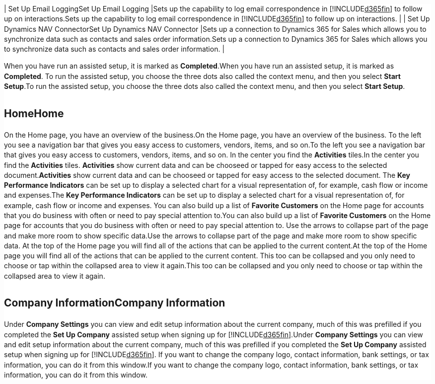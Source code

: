 | <span data-ttu-id="8bd0a-130">Set Up Email Logging</span><span class="sxs-lookup"><span data-stu-id="8bd0a-130">Set Up Email Logging</span></span> |<span data-ttu-id="8bd0a-131">Sets up the capability to log email correspondence in [!INCLUDE[d365fin](includes/d365fin_md.md)] to follow up on interactions.</span><span class="sxs-lookup"><span data-stu-id="8bd0a-131">Sets up the capability to log email correspondence in [!INCLUDE[d365fin](includes/d365fin_md.md)] to follow up on interactions.</span></span> |
| <span data-ttu-id="8bd0a-132">Set Up Dynamics NAV Connector</span><span class="sxs-lookup"><span data-stu-id="8bd0a-132">Set Up Dynamics NAV Connector</span></span> |<span data-ttu-id="8bd0a-133">Sets up a connection to Dynamics 365 for Sales which allows you to synchronize data such as contacts and sales order information.</span><span class="sxs-lookup"><span data-stu-id="8bd0a-133">Sets up a connection to Dynamics 365 for Sales which allows you to synchronize data such as contacts and sales order information.</span></span> |

<span data-ttu-id="8bd0a-134">When you have run an assisted setup, it is marked as **Completed**.</span><span class="sxs-lookup"><span data-stu-id="8bd0a-134">When you have run an assisted setup, it is marked as **Completed**.</span></span> <span data-ttu-id="8bd0a-135">To run the assisted setup, you choose the three dots also called the context menu, and then you select **Start Setup**.</span><span class="sxs-lookup"><span data-stu-id="8bd0a-135">To run the assisted setup, you choose the three dots also called the context menu, and then you select **Start Setup**.</span></span>

## <a name="home"></a><span data-ttu-id="8bd0a-136">Home</span><span class="sxs-lookup"><span data-stu-id="8bd0a-136">Home</span></span>
<span data-ttu-id="8bd0a-137">On the Home page, you have an overview of the business.</span><span class="sxs-lookup"><span data-stu-id="8bd0a-137">On the Home page, you have an overview of the business.</span></span> <span data-ttu-id="8bd0a-138">To the left you see a navigation bar that gives you easy access to customers, vendors, items, and so on.</span><span class="sxs-lookup"><span data-stu-id="8bd0a-138">To the left you see a navigation bar that gives you easy access to customers, vendors, items, and so on.</span></span> <span data-ttu-id="8bd0a-139">In the center you find the **Activities** tiles.</span><span class="sxs-lookup"><span data-stu-id="8bd0a-139">In the center you find the **Activities** tiles.</span></span> <span data-ttu-id="8bd0a-140">**Activities** show current data and can be chooseed or tapped for easy access to the selected document.</span><span class="sxs-lookup"><span data-stu-id="8bd0a-140">**Activities** show current data and can be chooseed or tapped for easy access to the selected document.</span></span> <span data-ttu-id="8bd0a-141">The **Key Performance Indicators** can be set up to display a selected chart for a visual representation of, for example, cash flow or income and expenses.</span><span class="sxs-lookup"><span data-stu-id="8bd0a-141">The **Key Performance Indicators** can be set up to display a selected chart for a visual representation of, for example, cash flow or income and expenses.</span></span> <span data-ttu-id="8bd0a-142">You can also build up a list of **Favorite Customers** on the Home page for accounts that you do business with often or need to pay special attention to.</span><span class="sxs-lookup"><span data-stu-id="8bd0a-142">You can also build up a list of **Favorite Customers** on the Home page for accounts that you do business with often or need to pay special attention to.</span></span>
<span data-ttu-id="8bd0a-143">Use the arrows to collapse part of the page and make more room to show specific data.</span><span class="sxs-lookup"><span data-stu-id="8bd0a-143">Use the arrows to collapse part of the page and make more room to show specific data.</span></span> <span data-ttu-id="8bd0a-144">At the top of the Home page you will find all of the actions that can be applied to the current content.</span><span class="sxs-lookup"><span data-stu-id="8bd0a-144">At the top of the Home page you will find all of the actions that can be applied to the current content.</span></span> <span data-ttu-id="8bd0a-145">This too can be collapsed and you only need to choose or tap within the collapsed area to view it again.</span><span class="sxs-lookup"><span data-stu-id="8bd0a-145">This too can be collapsed and you only need to choose or tap within the collapsed area to view it again.</span></span>

## <a name="company-information"></a><span data-ttu-id="8bd0a-146">Company Information</span><span class="sxs-lookup"><span data-stu-id="8bd0a-146">Company Information</span></span>
<span data-ttu-id="8bd0a-147">Under **Company Settings** you can view and edit setup information about the current company, much of this was prefilled if you completed the **Set Up Company** assisted setup when signing up for [!INCLUDE[d365fin](includes/d365fin_md.md)].</span><span class="sxs-lookup"><span data-stu-id="8bd0a-147">Under **Company Settings** you can view and edit setup information about the current company, much of this was prefilled if you completed the **Set Up Company** assisted setup when signing up for [!INCLUDE[d365fin](includes/d365fin_md.md)].</span></span> <span data-ttu-id="8bd0a-148">If you want to change the company logo, contact information, bank settings, or tax information, you can do it from this window.</span><span class="sxs-lookup"><span data-stu-id="8bd0a-148">If you want to change the company logo, contact information, bank settings, or tax information, you can do it from this window.</span></span>    
